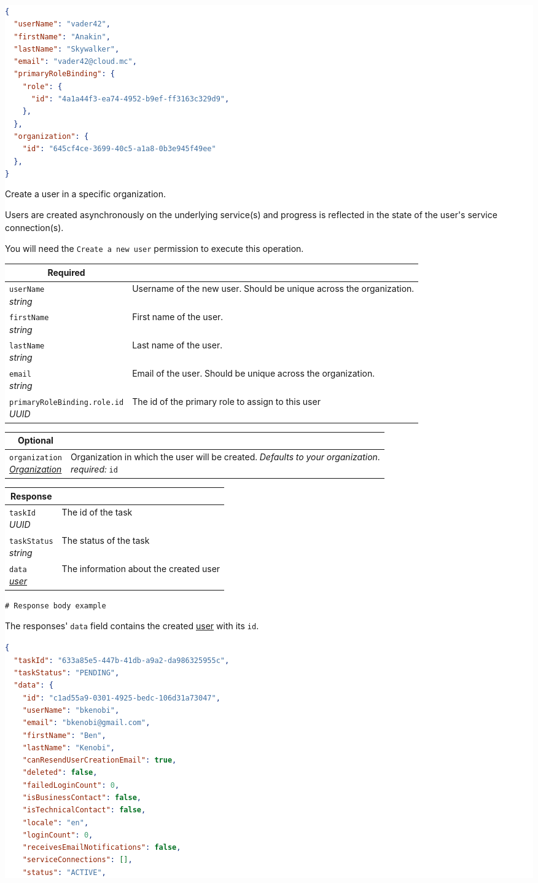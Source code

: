 ```json
{
  "userName": "vader42",
  "firstName": "Anakin",
  "lastName": "Skywalker",
  "email": "vader42@cloud.mc",
  "primaryRoleBinding": {
    "role": {
      "id": "4a1a44f3-ea74-4952-b9ef-ff3163c329d9",
    },
  },
  "organization": {
    "id": "645cf4ce-3699-40c5-a1a8-0b3e945f49ee"
  },
}
```

Create a user in a specific organization.

Users are created asynchronously on the underlying service(s) and progress is reflected in the state of the user's service connection(s).

You will need the `Create a new user` permission to execute this operation.

Required | &nbsp;
-------- | -----------
`userName`<br/>*string* | Username of the new user. Should be unique across the organization.
`firstName`<br/>*string* | First name of the user.
`lastName`<br/>*string* | Last name of the user.
`email`<br/>*string* | Email of the user. Should be unique across the organization.
`primaryRoleBinding.role.id`<br/>*UUID* | The id of the primary role to assign to this user

Optional | &nbsp;
-------- | -----------
`organization`</br>*[Organization](#administration-organization)* | Organization in which the user will be created. *Defaults to your organization*.<br/>*required:* `id`

Response | &nbsp;
---------- | -----------
`taskId`<br/>*UUID* | The id of the task
`taskStatus`<br/>*string* | The status of the task
`data`<br/>*[user](#administration-users)* | The information about the created user

```shell
# Response body example
```
The responses' `data` field contains the created [user](#administration-users) with its `id`.

```json
{
  "taskId": "633a85e5-447b-41db-a9a2-da986325955c",
  "taskStatus": "PENDING",
  "data": {
    "id": "c1ad55a9-0301-4925-bedc-106d31a73047",
    "userName": "bkenobi",
    "email": "bkenobi@gmail.com",
    "firstName": "Ben",
    "lastName": "Kenobi",
    "canResendUserCreationEmail": true,
    "deleted": false,
    "failedLoginCount": 0,
    "isBusinessContact": false,
    "isTechnicalContact": false,
    "locale": "en",
    "loginCount": 0,
    "receivesEmailNotifications": false,
    "serviceConnections": [],
    "status": "ACTIVE",
```